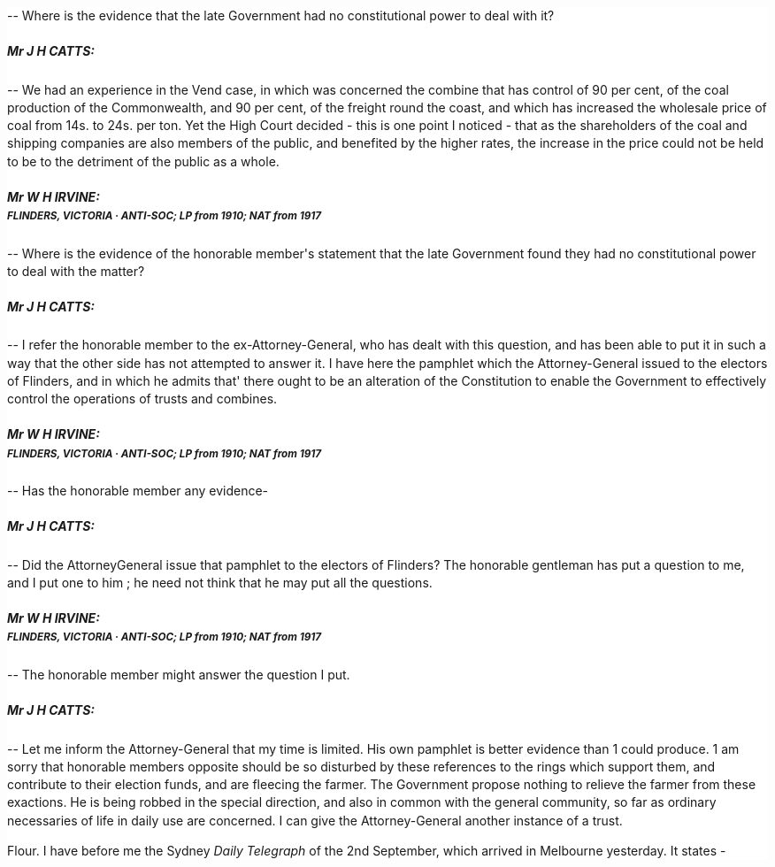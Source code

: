 -- Where is the evidence that the late Government had no constitutional power to deal with it? 

##### Mr J H CATTS:

-- We had an experience in the Vend case, in which was concerned the combine that has control of 90 per cent, of the coal production of the Commonwealth, and 90 per cent, of the freight round the coast, and which has increased the wholesale price of coal from 14s. to 24s. per ton. Yet the High Court decided - this is one point I noticed - that as the shareholders of the coal and shipping companies are also members of the public, and benefited by the higher rates, the increase in the price could not be held to be to the detriment of the public as a whole. 

##### Mr W H IRVINE:<br><small class="text-muted">FLINDERS, VICTORIA &middot; ANTI-SOC; LP from 1910; NAT from 1917</small>

-- Where is the evidence of the honorable member's statement that the late Government found they had no constitutional power to deal with the matter? 

##### Mr J H CATTS:

-- I refer the honorable member to the ex-Attorney-General, who has dealt with this question, and has been able to put it in such a way that the other side has not attempted to answer it. I have here the pamphlet which the Attorney-General issued to the electors of Flinders, and in which he admits that' there ought to be an alteration of the Constitution to enable the Government to effectively control the operations of trusts and combines. 

##### Mr W H IRVINE:<br><small class="text-muted">FLINDERS, VICTORIA &middot; ANTI-SOC; LP from 1910; NAT from 1917</small>

-- Has the honorable member any evidence- 

##### Mr J H CATTS:

-- Did the AttorneyGeneral issue that pamphlet to the electors of Flinders? The honorable gentleman has put a question to me, and I put one to him ; he need not think that he may put all the questions. 

##### Mr W H IRVINE:<br><small class="text-muted">FLINDERS, VICTORIA &middot; ANTI-SOC; LP from 1910; NAT from 1917</small>

-- The honorable member might answer the question I put. 

##### Mr J H CATTS:

-- Let me inform the Attorney-General that my time is limited. His own pamphlet is better evidence than 1 could produce. 1 am sorry that honorable members opposite should be so disturbed by these references to the rings which support them, and contribute to their election funds, and are fleecing the farmer. The Government propose nothing to relieve the farmer from these exactions. He is being robbed in the special direction, and also in common with the general community, so far as ordinary necessaries of life in daily use are concerned. I can give the Attorney-General another instance of a trust. 

Flour. I have before me the Sydney  *Daily Telegraph*  of the 2nd September, which arrived in Melbourne yesterday. It states - 
